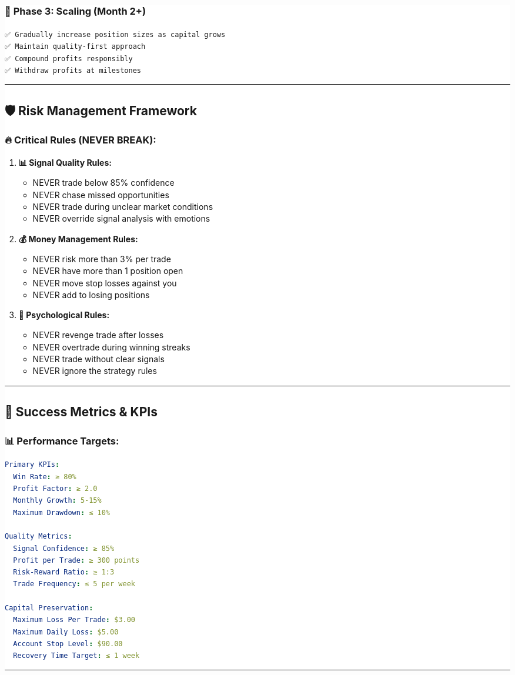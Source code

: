 ### 🎯 **Phase 3: Scaling (Month 2+)**
```
✅ Gradually increase position sizes as capital grows
✅ Maintain quality-first approach
✅ Compound profits responsibly
✅ Withdraw profits at milestones
```

---

## 🛡️ Risk Management Framework

### 🔥 **Critical Rules (NEVER BREAK):**

1. **📊 Signal Quality Rules:**
   - NEVER trade below 85% confidence
   - NEVER chase missed opportunities
   - NEVER trade during unclear market conditions
   - NEVER override signal analysis with emotions

2. **💰 Money Management Rules:**
   - NEVER risk more than 3% per trade
   - NEVER have more than 1 position open
   - NEVER move stop losses against you
   - NEVER add to losing positions

3. **🧠 Psychological Rules:**
   - NEVER revenge trade after losses
   - NEVER overtrade during winning streaks
   - NEVER trade without clear signals
   - NEVER ignore the strategy rules

---

## 🎯 Success Metrics & KPIs

### 📊 **Performance Targets:**

```yaml
Primary KPIs:
  Win Rate: ≥ 80%
  Profit Factor: ≥ 2.0
  Monthly Growth: 5-15%
  Maximum Drawdown: ≤ 10%

Quality Metrics:
  Signal Confidence: ≥ 85%
  Profit per Trade: ≥ 300 points
  Risk-Reward Ratio: ≥ 1:3
  Trade Frequency: ≤ 5 per week

Capital Preservation:
  Maximum Loss Per Trade: $3.00
  Maximum Daily Loss: $5.00
  Account Stop Level: $90.00
  Recovery Time Target: ≤ 1 week
```

---
